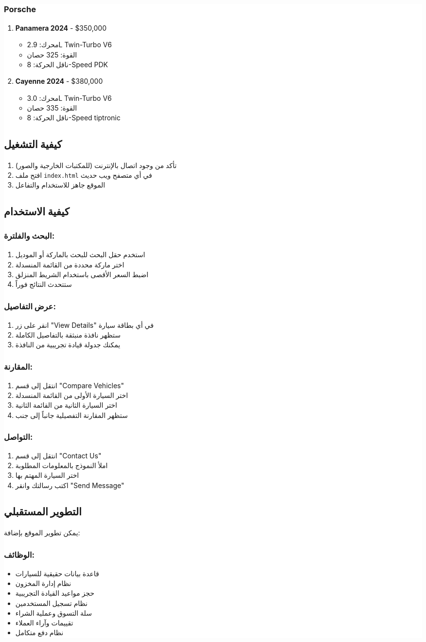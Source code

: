 ### Porsche
1. **Panamera 2024** - $350,000
   - محرك: 2.9L Twin-Turbo V6
   - القوة: 325 حصان
   - ناقل الحركة: 8-Speed PDK

2. **Cayenne 2024** - $380,000
   - محرك: 3.0L Twin-Turbo V6
   - القوة: 335 حصان
   - ناقل الحركة: 8-Speed tiptronic

## كيفية التشغيل
1. تأكد من وجود اتصال بالإنترنت (للمكتبات الخارجية والصور)
2. افتح ملف `index.html` في أي متصفح ويب حديث
3. الموقع جاهز للاستخدام والتفاعل

## كيفية الاستخدام

### البحث والفلترة:
1. استخدم حقل البحث للبحث بالماركة أو الموديل
2. اختر ماركة محددة من القائمة المنسدلة
3. اضبط السعر الأقصى باستخدام الشريط المنزلق
4. ستتحدث النتائج فوراً

### عرض التفاصيل:
1. انقر على زر "View Details" في أي بطاقة سيارة
2. ستظهر نافذة منبثقة بالتفاصيل الكاملة
3. يمكنك جدولة قيادة تجريبية من النافذة

### المقارنة:
1. انتقل إلى قسم "Compare Vehicles"
2. اختر السيارة الأولى من القائمة المنسدلة
3. اختر السيارة الثانية من القائمة الثانية
4. ستظهر المقارنة التفصيلية جانباً إلى جنب

### التواصل:
1. انتقل إلى قسم "Contact Us"
2. املأ النموذج بالمعلومات المطلوبة
3. اختر السيارة المهتم بها
4. اكتب رسالتك وانقر "Send Message"

## التطوير المستقبلي
يمكن تطوير الموقع بإضافة:

### الوظائف:
- قاعدة بيانات حقيقية للسيارات
- نظام إدارة المخزون
- حجز مواعيد القيادة التجريبية
- نظام تسجيل المستخدمين
- سلة التسوق وعملية الشراء
- تقييمات وآراء العملاء
- نظام دفع متكامل
